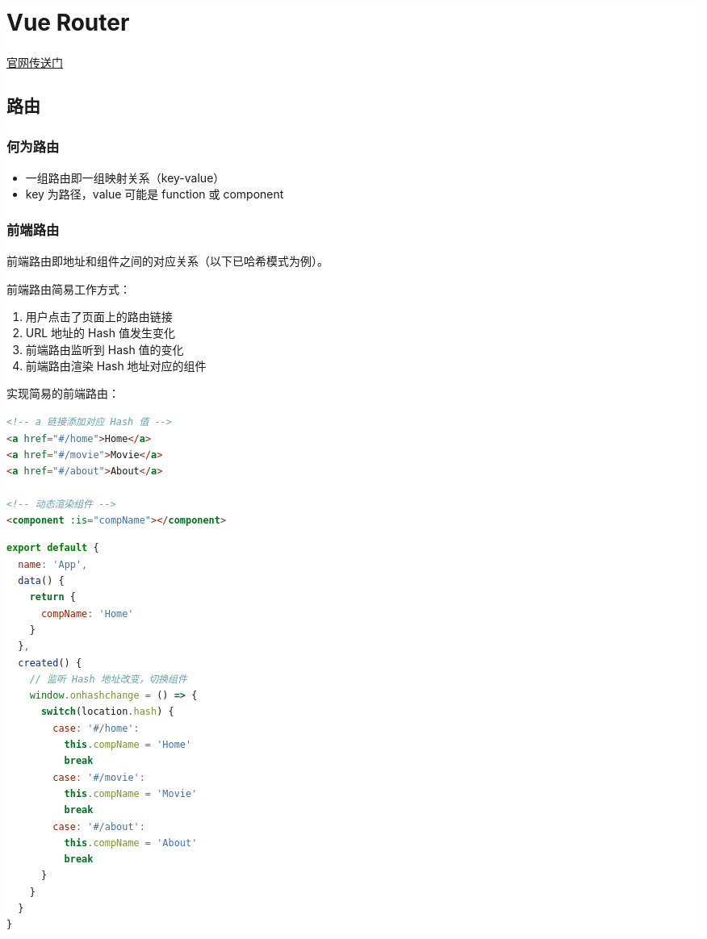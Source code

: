 # Vue Router

[官网传送门](https://router.vuejs.org/zh/)

## 路由

### 何为路由

- 一组路由即一组映射关系（key-value）
- key 为路径，value 可能是 function 或 component

### 前端路由

前端路由即地址和组件之间的对应关系（以下已哈希模式为例）。

前端路由简易工作方式：

1. 用户点击了页面上的路由链接
2. URL 地址的 Hash 值发生变化
3. 前端路由监听到 Hash 值的变化
4. 前端路由渲染 Hash 地址对应的组件

实现简易的前端路由：

```html
<!-- a 链接添加对应 Hash 值 -->
<a href="#/home">Home</a>
<a href="#/movie">Movie</a>
<a href="#/about">About</a>

<!-- 动态渲染组件 -->
<component :is="compName"></component>
```

```js
export default {
  name: 'App',
  data() {
    return {
      compName: 'Home'
    }
  },
  created() {
    // 监听 Hash 地址改变，切换组件
    window.onhashchange = () => {
      switch(location.hash) {
        case: '#/home':
          this.compName = 'Home'
          break
        case: '#/movie':
          this.compName = 'Movie'
          break
        case: '#/about':
          this.compName = 'About'
          break
      }
    }
  }
}
```
